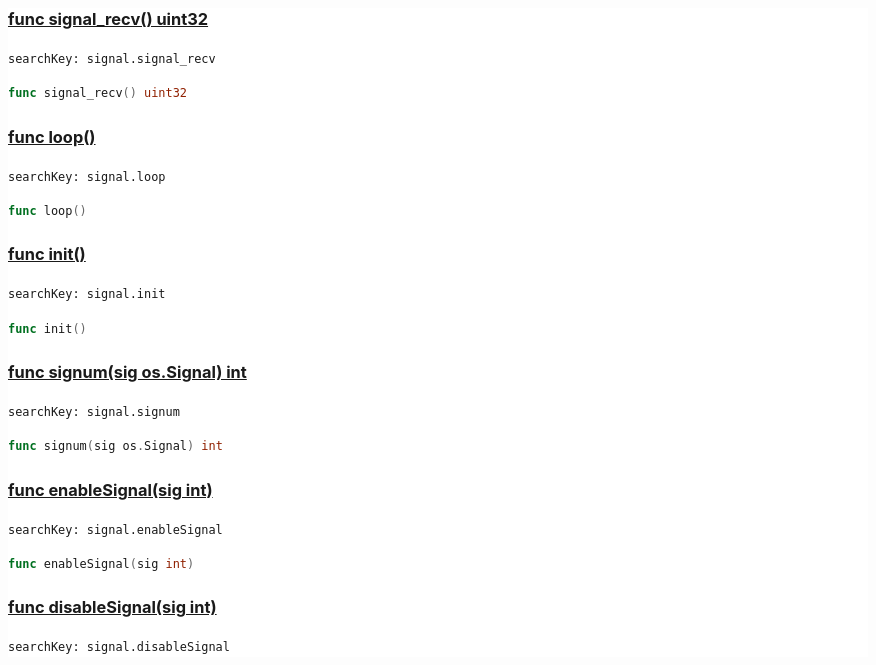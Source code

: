 ### <a id="signal_recv" href="#signal_recv">func signal_recv() uint32</a>

```
searchKey: signal.signal_recv
```

```Go
func signal_recv() uint32
```

### <a id="loop" href="#loop">func loop()</a>

```
searchKey: signal.loop
```

```Go
func loop()
```

### <a id="init" href="#init">func init()</a>

```
searchKey: signal.init
```

```Go
func init()
```

### <a id="signum" href="#signum">func signum(sig os.Signal) int</a>

```
searchKey: signal.signum
```

```Go
func signum(sig os.Signal) int
```

### <a id="enableSignal" href="#enableSignal">func enableSignal(sig int)</a>

```
searchKey: signal.enableSignal
```

```Go
func enableSignal(sig int)
```

### <a id="disableSignal" href="#disableSignal">func disableSignal(sig int)</a>

```
searchKey: signal.disableSignal
```
